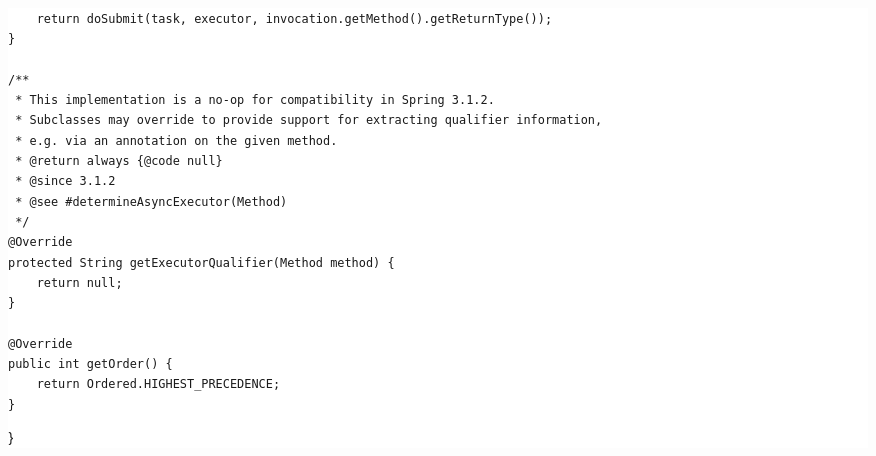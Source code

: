 		return doSubmit(task, executor, invocation.getMethod().getReturnType());
	}

	/**
	 * This implementation is a no-op for compatibility in Spring 3.1.2.
	 * Subclasses may override to provide support for extracting qualifier information,
	 * e.g. via an annotation on the given method.
	 * @return always {@code null}
	 * @since 3.1.2
	 * @see #determineAsyncExecutor(Method)
	 */
	@Override
	protected String getExecutorQualifier(Method method) {
		return null;
	}

	@Override
	public int getOrder() {
		return Ordered.HIGHEST_PRECEDENCE;
	}

}
